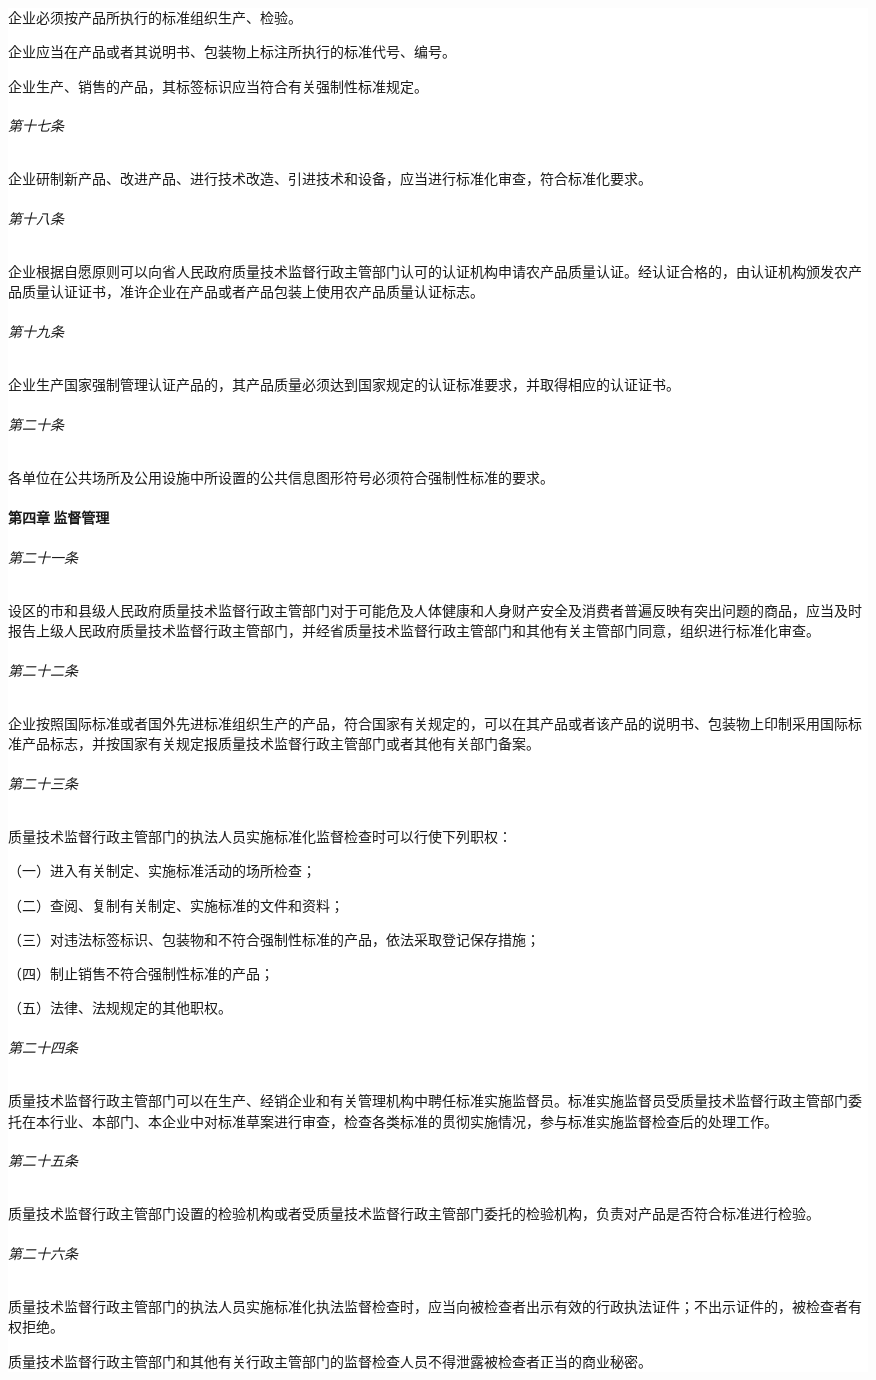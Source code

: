 企业必须按产品所执行的标准组织生产、检验。

企业应当在产品或者其说明书、包装物上标注所执行的标准代号、编号。

企业生产、销售的产品，其标签标识应当符合有关强制性标准规定。

###### 第十七条

企业研制新产品、改进产品、进行技术改造、引进技术和设备，应当进行标准化审查，符合标准化要求。

###### 第十八条

企业根据自愿原则可以向省人民政府质量技术监督行政主管部门认可的认证机构申请农产品质量认证。经认证合格的，由认证机构颁发农产品质量认证证书，准许企业在产品或者产品包装上使用农产品质量认证标志。

###### 第十九条

企业生产国家强制管理认证产品的，其产品质量必须达到国家规定的认证标准要求，并取得相应的认证证书。

###### 第二十条

各单位在公共场所及公用设施中所设置的公共信息图形符号必须符合强制性标准的要求。

#### 第四章 监督管理

###### 第二十一条

设区的市和县级人民政府质量技术监督行政主管部门对于可能危及人体健康和人身财产安全及消费者普遍反映有突出问题的商品，应当及时报告上级人民政府质量技术监督行政主管部门，并经省质量技术监督行政主管部门和其他有关主管部门同意，组织进行标准化审查。

###### 第二十二条

企业按照国际标准或者国外先进标准组织生产的产品，符合国家有关规定的，可以在其产品或者该产品的说明书、包装物上印制采用国际标准产品标志，并按国家有关规定报质量技术监督行政主管部门或者其他有关部门备案。

###### 第二十三条

质量技术监督行政主管部门的执法人员实施标准化监督检查时可以行使下列职权：

（一）进入有关制定、实施标准活动的场所检查；

（二）查阅、复制有关制定、实施标准的文件和资料；

（三）对违法标签标识、包装物和不符合强制性标准的产品，依法采取登记保存措施；

（四）制止销售不符合强制性标准的产品；

（五）法律、法规规定的其他职权。

###### 第二十四条

质量技术监督行政主管部门可以在生产、经销企业和有关管理机构中聘任标准实施监督员。标准实施监督员受质量技术监督行政主管部门委托在本行业、本部门、本企业中对标准草案进行审查，检查各类标准的贯彻实施情况，参与标准实施监督检查后的处理工作。

###### 第二十五条

质量技术监督行政主管部门设置的检验机构或者受质量技术监督行政主管部门委托的检验机构，负责对产品是否符合标准进行检验。

###### 第二十六条

质量技术监督行政主管部门的执法人员实施标准化执法监督检查时，应当向被检查者出示有效的行政执法证件；不出示证件的，被检查者有权拒绝。

质量技术监督行政主管部门和其他有关行政主管部门的监督检查人员不得泄露被检查者正当的商业秘密。
